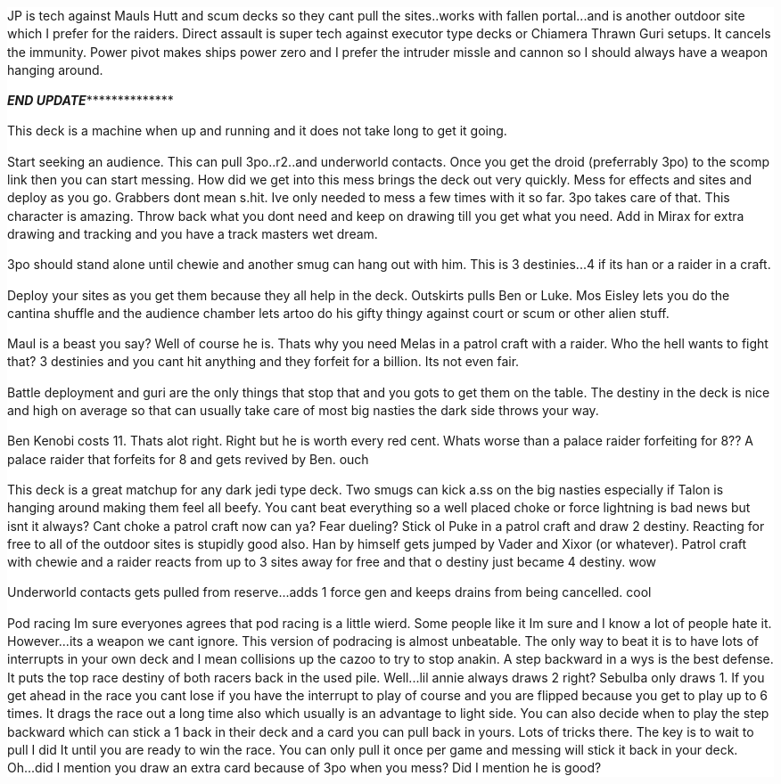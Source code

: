 
JP is tech against Mauls Hutt and scum decks so they cant pull the sites..works with fallen portal...and is another outdoor site which I prefer for the raiders. Direct assault is super tech against executor type decks or Chiamera Thrawn Guri setups. It cancels the immunity. Power pivot makes ships power zero and I prefer the intruder missle and cannon so I should always have a weapon hanging around.

*****************END UPDATE*******************************

This deck is a machine when up and running and it does not take long to get it going.


Start seeking an audience. This can pull 3po..r2..and underworld contacts. Once you get the droid (preferrably 3po) to the scomp link then you can start messing. How did we get into this mess brings the deck out very quickly. Mess for effects and sites and deploy as you go. Grabbers dont mean s.hit. Ive only needed to mess a few times with it so far. 3po takes care of that. This character is amazing. Throw back what you dont need and keep on drawing till you get what you need. Add in Mirax for extra drawing and tracking and you have a track masters wet dream.

3po should stand alone until chewie and another smug can hang out with him. This is 3 destinies...4 if its han or a raider in a craft.


Deploy your sites as you get them because they all help in the deck. Outskirts pulls Ben or Luke. Mos Eisley lets you do the cantina shuffle and the audience chamber lets artoo do his gifty thingy against court or scum or other alien stuff.


Maul is a beast you say? Well of course he is. Thats why you need Melas in a patrol craft with a raider. Who the hell wants to fight that? 3 destinies and you cant hit anything and they forfeit for a billion. Its not even fair.


Battle deployment and guri are the only things that stop that and you gots to get them on the table. The destiny in the deck is nice and high on average so that can usually take care of most big nasties the dark side throws your way.


Ben Kenobi costs 11. Thats alot right. Right but he is worth every red cent. Whats worse than a palace raider forfeiting for 8?? A palace raider that forfeits for 8 and gets revived by Ben. ouch


This deck is a great matchup for any dark jedi type deck. Two smugs can kick a.ss on the big nasties especially if Talon is hanging around making them feel all beefy. You cant beat everything so a well placed choke or force lightning is bad news but isnt it always? Cant choke a patrol craft now can ya? Fear dueling? Stick ol Puke in a patrol craft and draw 2 destiny. Reacting for free to all of the outdoor sites is stupidly good also. Han by himself gets jumped by Vader and Xixor (or whatever). Patrol craft with chewie and a raider reacts from up to 3 sites away for free and that o destiny just became 4 destiny. wow


Underworld contacts gets pulled from reserve...adds 1 force gen and keeps drains from being cancelled. cool


Pod racing Im sure everyones agrees that pod racing is a little wierd. Some people like it Im sure and I know a lot of people hate it. However...its a weapon we cant ignore. This version of podracing is almost unbeatable. The only way to beat it is to have lots of interrupts in your own deck and I mean collisions up the cazoo to try to stop anakin. A step backward in a wys is the best defense. It puts the top race destiny of both racers back in the used pile. Well...lil annie always draws 2 right? Sebulba only draws 1. If you get ahead in the race you cant lose if you have the interrupt to play of course and you are flipped because you get to play up to 6 times. It drags the race out a long time also which usually is an advantage to light side. You can also decide when to play the step backward which can stick a 1 back in their deck and a card you can pull back in yours. Lots of tricks there. The key is to wait to pull I did It until you are ready to win the race. You can only pull it once per game and messing will stick it back in your deck. Oh...did I mention you draw an extra card because of 3po when you mess? Did I mention he is good?
